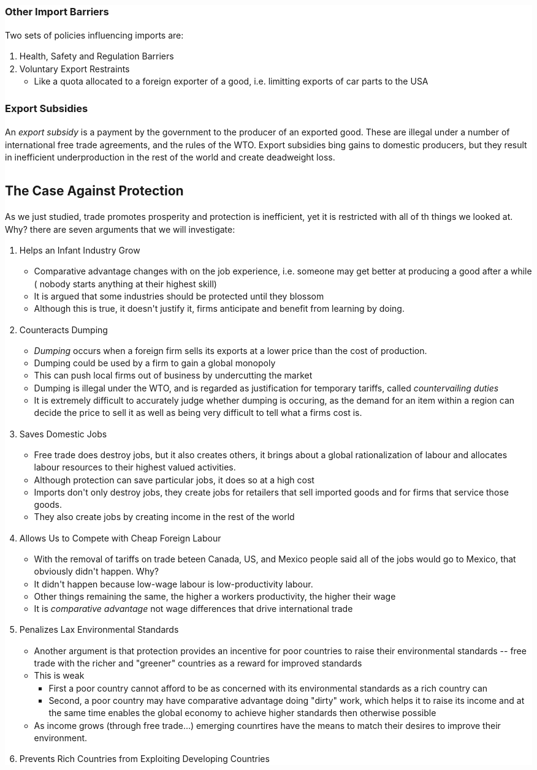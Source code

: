 ### Other Import Barriers 

Two sets of policies influencing imports are:
1. Health, Safety and Regulation Barriers
2. Voluntary Export Restraints
	* Like a quota allocated to a foreign exporter of a good, i.e. limitting exports of car parts to the USA

### Export Subsidies

An *export subsidy* is a payment by the government to the producer of an exported good. These are illegal under a number of international free trade agreements, and the rules of the WTO. Export subsidies bing gains to domestic producers, but they result in inefficient underproduction in the rest of the world and create deadweight loss.

## The Case Against Protection

As we just studied, trade promotes prosperity and protection is inefficient, yet it is restricted with all of th things we looked at. Why? there are seven arguments that we will investigate:

1. Helps an Infant Industry Grow
	* Comparative advantage changes with on the job experience, i.e. someone may get better at producing a good after a while ( nobody starts anything at their highest skill)
	* It is argued that some industries should be protected until they blossom
	* Although this is true, it doesn't justify it, firms anticipate and benefit from learning by doing.
2. Counteracts Dumping
	* *Dumping* occurs when a foreign firm sells its exports at a lower price than the cost of production.
	* Dumping could be used by a firm to gain a global monopoly
	* This can push local firms out of business by undercutting the market
	* Dumping is illegal under the WTO, and is regarded as justification for temporary tariffs, called *countervailing duties*
	* It is extremely difficult to accurately judge whether dumping is occuring, as the demand for an item within a region can decide the price to sell it as well as being very difficult to tell what a firms cost is.
3. Saves Domestic Jobs
	* Free trade does destroy jobs, but it also creates others, it brings about a global rationalization of labour and allocates labour resources to their highest valued activities. 
	* Although protection can save particular jobs, it does so at a high cost
	* Imports don't only destroy jobs, they create jobs for retailers that sell imported goods and for firms that service those goods. 
	* They also create jobs by creating income in the rest of the world
4. Allows Us to Compete with Cheap Foreign Labour
	* With the removal of tariffs on trade beteen Canada, US, and Mexico people said all of the jobs would go to Mexico, that obviously didn't happen. Why?
	* It didn't happen because low-wage labour is low-productivity labour.
	* Other things remaining the same, the higher a workers productivity, the higher their wage
	* It is *comparative advantage* not wage differences that drive international trade
	
5. Penalizes Lax Environmental Standards
	* Another argument is that protection provides an incentive for poor countries to raise their environmental standards -- free trade with the richer and "greener" countries as a reward for improved standards
	* This is weak
		* First a poor country cannot afford to be as concerned with its environmental standards as a rich country can
		*  Second, a  poor country may have comparative advantage doing "dirty" work, which helps it to raise its income and at 							        										the same time enables the global economy to achieve higher standards then otherwise possible
	*  As income grows (through free trade...) emerging counrtires have the means to match their desires to improve their environment. 
6. Prevents Rich Countries from Exploiting Developing Countries